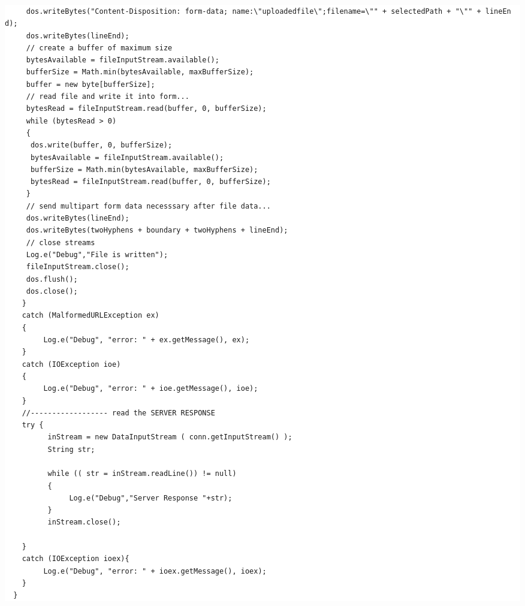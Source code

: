 ```
     dos.writeBytes("Content-Disposition: form-data; name:\"uploadedfile\";filename=\"" + selectedPath + "\"" + lineEnd);
     dos.writeBytes(lineEnd);
     // create a buffer of maximum size
     bytesAvailable = fileInputStream.available();
     bufferSize = Math.min(bytesAvailable, maxBufferSize);
     buffer = new byte[bufferSize];
     // read file and write it into form...
     bytesRead = fileInputStream.read(buffer, 0, bufferSize);
     while (bytesRead > 0)
     {
      dos.write(buffer, 0, bufferSize);
      bytesAvailable = fileInputStream.available();
      bufferSize = Math.min(bytesAvailable, maxBufferSize);
      bytesRead = fileInputStream.read(buffer, 0, bufferSize);
     }
     // send multipart form data necesssary after file data...
     dos.writeBytes(lineEnd);
     dos.writeBytes(twoHyphens + boundary + twoHyphens + lineEnd);
     // close streams
     Log.e("Debug","File is written");
     fileInputStream.close();
     dos.flush();
     dos.close();
    }
    catch (MalformedURLException ex)
    {
         Log.e("Debug", "error: " + ex.getMessage(), ex);
    }
    catch (IOException ioe)
    {
         Log.e("Debug", "error: " + ioe.getMessage(), ioe);
    }
    //------------------ read the SERVER RESPONSE
    try {
          inStream = new DataInputStream ( conn.getInputStream() );
          String str;

          while (( str = inStream.readLine()) != null)
          {
               Log.e("Debug","Server Response "+str);
          }
          inStream.close();

    }
    catch (IOException ioex){
         Log.e("Debug", "error: " + ioex.getMessage(), ioex);
    }
  } 
```
